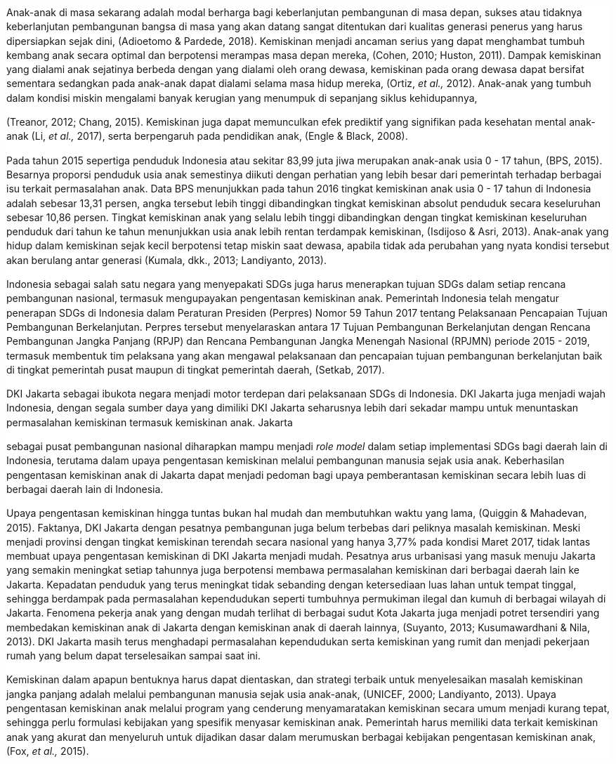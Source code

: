 <p><span class="font6">Anak-anak di masa sekarang adalah modal berharga bagi keberlanjutan pembangunan di masa depan, sukses atau tidaknya keberlanjutan pembangunan bangsa di masa yang akan datang sangat ditentukan dari kualitas generasi penerus yang harus dipersiapkan sejak dini, (Adioetomo &amp;&nbsp;Pardede, 2018). Kemiskinan menjadi ancaman serius yang dapat menghambat tumbuh kembang anak secara optimal dan berpotensi merampas masa depan mereka, (Cohen, 2010; Huston, 2011). Dampak kemiskinan yang dialami anak sejatinya berbeda dengan yang dialami oleh orang dewasa, kemiskinan pada orang dewasa dapat bersifat sementara sedangkan pada anak-anak dapat dialami selama masa hidup mereka, (Ortiz, </span><span class="font6" style="font-style:italic;">et al.,</span><span class="font6"> 2012). Anak-anak yang tumbuh dalam kondisi miskin mengalami banyak kerugian yang menumpuk di sepanjang siklus kehidupannya,</span></p>
<p><span class="font6">(Treanor, 2012; Chang, 2015). Kemiskinan juga dapat memunculkan efek prediktif yang signifikan pada kesehatan mental anak-anak (Li, </span><span class="font6" style="font-style:italic;">et al.,</span><span class="font6"> 2017), serta berpengaruh pada pendidikan anak, (Engle &amp;&nbsp;Black, 2008).</span></p>
<p><span class="font6">Pada tahun 2015 sepertiga penduduk Indonesia atau sekitar 83,99 juta jiwa merupakan anak-anak usia 0 - 17 tahun, (BPS, 2015). Besarnya proporsi penduduk usia anak semestinya diikuti dengan perhatian yang lebih besar dari pemerintah terhadap berbagai isu terkait permasalahan anak. Data BPS menunjukkan pada tahun 2016 tingkat kemiskinan anak usia 0 - 17 tahun di Indonesia adalah sebesar 13,31 persen, angka tersebut lebih tinggi dibandingkan tingkat kemiskinan absolut penduduk secara keseluruhan sebesar 10,86 persen. Tingkat kemiskinan anak yang selalu lebih tinggi dibandingkan dengan tingkat kemiskinan keseluruhan penduduk dari tahun ke tahun menunjukkan usia anak lebih rentan terdampak kemiskinan, (Isdijoso &amp;&nbsp;Asri, 2013). Anak-anak yang hidup dalam kemiskinan sejak kecil berpotensi tetap miskin saat dewasa, apabila tidak ada perubahan yang nyata kondisi tersebut akan berulang antar generasi (Kumala, dkk., 2013; Landiyanto, 2013).</span></p>
<p><span class="font6">Indonesia sebagai salah satu negara yang menyepakati SDGs juga harus menerapkan tujuan SDGs dalam setiap rencana pembangunan nasional, termasuk mengupayakan pengentasan kemiskinan anak. Pemerintah Indonesia telah mengatur penerapan SDGs di Indonesia dalam Peraturan Presiden (Perpres) Nomor 59 Tahun 2017 tentang Pelaksanaan Pencapaian Tujuan Pembangunan Berkelanjutan. Perpres tersebut menyelaraskan antara 17 Tujuan Pembangunan Berkelanjutan dengan Rencana Pembangunan Jangka Panjang (RPJP) dan Rencana Pembangunan Jangka Menengah Nasional (RPJMN) periode 2015 - 2019, termasuk membentuk tim pelaksana yang akan mengawal pelaksanaan dan pencapaian tujuan pembangunan berkelanjutan baik di tingkat pemerintah pusat maupun di tingkat pemerintah daerah, (Setkab, 2017).</span></p>
<p><span class="font6">DKI Jakarta sebagai ibukota negara menjadi motor terdepan dari pelaksanaan SDGs di Indonesia. DKI Jakarta juga menjadi wajah Indonesia, dengan segala sumber daya yang dimiliki DKI Jakarta seharusnya lebih dari sekadar mampu untuk menuntaskan permasalahan kemiskinan termasuk kemiskinan anak. Jakarta</span></p>
<p><span class="font6">sebagai pusat pembangunan nasional diharapkan mampu menjadi </span><span class="font6" style="font-style:italic;">role model</span><span class="font6"> dalam setiap implementasi SDGs bagi daerah lain di Indonesia, terutama dalam upaya pengentasan kemiskinan melalui pembangunan manusia sejak usia anak. Keberhasilan pengentasan kemiskinan anak di Jakarta dapat menjadi pedoman bagi upaya pemberantasan kemiskinan secara lebih luas di berbagai daerah lain di Indonesia.</span></p>
<p><span class="font6">Upaya pengentasan kemiskinan hingga tuntas bukan hal mudah dan membutuhkan waktu yang lama, (Quiggin &amp;&nbsp;Mahadevan, 2015). Faktanya, DKI Jakarta dengan pesatnya pembangunan juga belum terbebas dari peliknya masalah kemiskinan. Meski menjadi provinsi dengan tingkat kemiskinan terendah secara nasional yang hanya 3,77% pada kondisi Maret 2017, tidak lantas membuat upaya pengentasan kemiskinan di DKI Jakarta menjadi mudah. Pesatnya arus urbanisasi yang masuk menuju Jakarta yang semakin meningkat setiap tahunnya juga berpotensi membawa permasalahan kemiskinan dari berbagai daerah lain ke Jakarta. Kepadatan penduduk yang terus meningkat tidak sebanding dengan ketersediaan luas lahan untuk tempat tinggal, sehingga berdampak pada permasalahan kependudukan seperti tumbuhnya permukiman ilegal dan kumuh di berbagai wilayah di Jakarta. Fenomena pekerja anak yang dengan mudah terlihat di berbagai sudut Kota Jakarta juga menjadi potret tersendiri yang membedakan kemiskinan anak di Jakarta dengan kemiskinan anak di daerah lainnya, (Suyanto, 2013; Kusumawardhani &amp;&nbsp;Nila, 2013). DKI Jakarta masih terus menghadapi permasalahan kependudukan serta kemiskinan yang rumit dan menjadi pekerjaan rumah yang belum dapat terselesaikan sampai saat ini.</span></p>
<p><span class="font6">Kemiskinan dalam apapun bentuknya harus dapat dientaskan, dan strategi terbaik untuk menyelesaikan masalah kemiskinan jangka panjang adalah melalui pembangunan manusia sejak usia anak-anak, (UNICEF, 2000; Landiyanto, 2013). Upaya pengentasan kemiskinan anak melalui program yang cenderung menyamaratakan kemiskinan secara umum menjadi kurang tepat, sehingga perlu formulasi kebijakan yang spesifik menyasar kemiskinan anak. Pemerintah harus memiliki data terkait kemiskinan anak yang akurat dan menyeluruh untuk dijadikan dasar dalam merumuskan berbagai kebijakan pengentasan kemiskinan anak, (Fox, </span><span class="font6" style="font-style:italic;">et al.,</span><span class="font6"> 2015).</span></p>